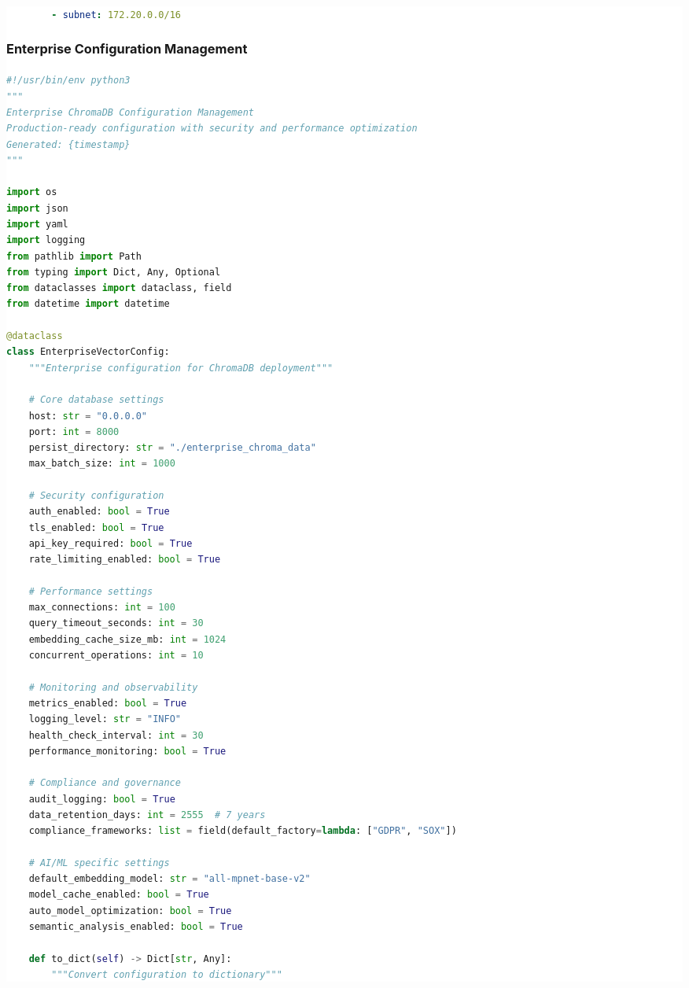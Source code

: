 ```yaml
        - subnet: 172.20.0.0/16
```

### **Enterprise Configuration Management**

```python
#!/usr/bin/env python3
"""
Enterprise ChromaDB Configuration Management
Production-ready configuration with security and performance optimization
Generated: {timestamp}
"""

import os
import json
import yaml
import logging
from pathlib import Path
from typing import Dict, Any, Optional
from dataclasses import dataclass, field
from datetime import datetime

@dataclass
class EnterpriseVectorConfig:
    """Enterprise configuration for ChromaDB deployment"""

    # Core database settings
    host: str = "0.0.0.0"
    port: int = 8000
    persist_directory: str = "./enterprise_chroma_data"
    max_batch_size: int = 1000

    # Security configuration
    auth_enabled: bool = True
    tls_enabled: bool = True
    api_key_required: bool = True
    rate_limiting_enabled: bool = True

    # Performance settings
    max_connections: int = 100
    query_timeout_seconds: int = 30
    embedding_cache_size_mb: int = 1024
    concurrent_operations: int = 10

    # Monitoring and observability
    metrics_enabled: bool = True
    logging_level: str = "INFO"
    health_check_interval: int = 30
    performance_monitoring: bool = True

    # Compliance and governance
    audit_logging: bool = True
    data_retention_days: int = 2555  # 7 years
    compliance_frameworks: list = field(default_factory=lambda: ["GDPR", "SOX"])

    # AI/ML specific settings
    default_embedding_model: str = "all-mpnet-base-v2"
    model_cache_enabled: bool = True
    auto_model_optimization: bool = True
    semantic_analysis_enabled: bool = True

    def to_dict(self) -> Dict[str, Any]:
        """Convert configuration to dictionary"""
```